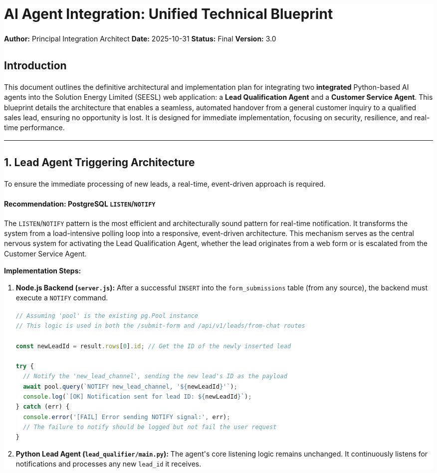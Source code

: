 # AI Agent Integration: Unified Technical Blueprint

**Author:** Principal Integration Architect
**Date:** 2025-10-31
**Status:** Final
**Version:** 3.0

## Introduction

This document outlines the definitive architectural and implementation plan for integrating two **integrated** Python-based AI agents into the Solution Energy Limited (SEESL) web application: a **Lead Qualification Agent** and a **Customer Service Agent**. This blueprint details the architecture that enables a seamless, automated handover from a general customer inquiry to a qualified sales lead, ensuring no opportunity is lost. It is designed for immediate implementation, focusing on security, resilience, and real-time performance.

---

## 1. Lead Agent Triggering Architecture

To ensure the immediate processing of new leads, a real-time, event-driven approach is required.

#### Recommendation: PostgreSQL `LISTEN`/`NOTIFY`

The `LISTEN`/`NOTIFY` pattern is the most efficient and architecturally sound pattern for real-time notification. It transforms the system from a load-intensive polling loop into a responsive, event-driven architecture. This mechanism serves as the central nervous system for activating the Lead Qualification Agent, whether the lead originates from a web form or is escalated from the Customer Service Agent.

**Implementation Steps:**

1.  **Node.js Backend (`server.js`):** After a successful `INSERT` into the `form_submissions` table (from any source), the backend must execute a `NOTIFY` command.

    ```javascript
    // Assuming 'pool' is the existing pg.Pool instance
    // This logic is used in both the /submit-form and /api/v1/leads/from-chat routes

    const newLeadId = result.rows[0].id; // Get the ID of the newly inserted lead

    try {
      // Notify the 'new_lead_channel', sending the new lead's ID as the payload
      await pool.query(`NOTIFY new_lead_channel, '${newLeadId}'`);
      console.log(`[OK] Notification sent for lead ID: ${newLeadId}`);
    } catch (err) {
      console.error('[FAIL] Error sending NOTIFY signal:', err);
      // The failure to notify should be logged but not fail the user request
    }
    ```

2.  **Python Lead Agent (`lead_qualifier/main.py`):** The agent's core listening logic remains unchanged. It continuously listens for notifications and processes any new `lead_id` it receives.
